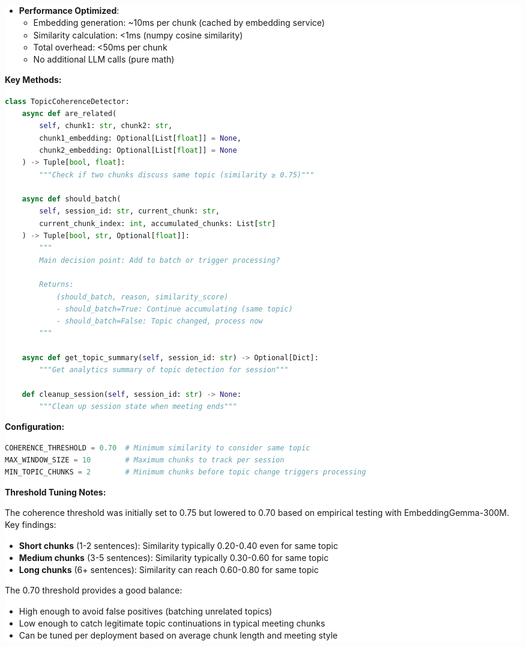 - **Performance Optimized**:
  - Embedding generation: ~10ms per chunk (cached by embedding service)
  - Similarity calculation: <1ms (numpy cosine similarity)
  - Total overhead: <50ms per chunk
  - No additional LLM calls (pure math)

**Key Methods:**

```python
class TopicCoherenceDetector:
    async def are_related(
        self, chunk1: str, chunk2: str,
        chunk1_embedding: Optional[List[float]] = None,
        chunk2_embedding: Optional[List[float]] = None
    ) -> Tuple[bool, float]:
        """Check if two chunks discuss same topic (similarity ≥ 0.75)"""

    async def should_batch(
        self, session_id: str, current_chunk: str,
        current_chunk_index: int, accumulated_chunks: List[str]
    ) -> Tuple[bool, str, Optional[float]]:
        """
        Main decision point: Add to batch or trigger processing?

        Returns:
            (should_batch, reason, similarity_score)
            - should_batch=True: Continue accumulating (same topic)
            - should_batch=False: Topic changed, process now
        """

    async def get_topic_summary(self, session_id: str) -> Optional[Dict]:
        """Get analytics summary of topic detection for session"""

    def cleanup_session(self, session_id: str) -> None:
        """Clean up session state when meeting ends"""
```

**Configuration:**

```python
COHERENCE_THRESHOLD = 0.70  # Minimum similarity to consider same topic
MAX_WINDOW_SIZE = 10        # Maximum chunks to track per session
MIN_TOPIC_CHUNKS = 2        # Minimum chunks before topic change triggers processing
```

**Threshold Tuning Notes:**

The coherence threshold was initially set to 0.75 but lowered to 0.70 based on empirical testing with EmbeddingGemma-300M. Key findings:

- **Short chunks** (1-2 sentences): Similarity typically 0.20-0.40 even for same topic
- **Medium chunks** (3-5 sentences): Similarity typically 0.30-0.60 for same topic
- **Long chunks** (6+ sentences): Similarity can reach 0.60-0.80 for same topic

The 0.70 threshold provides a good balance:
- High enough to avoid false positives (batching unrelated topics)
- Low enough to catch legitimate topic continuations in typical meeting chunks
- Can be tuned per deployment based on average chunk length and meeting style
